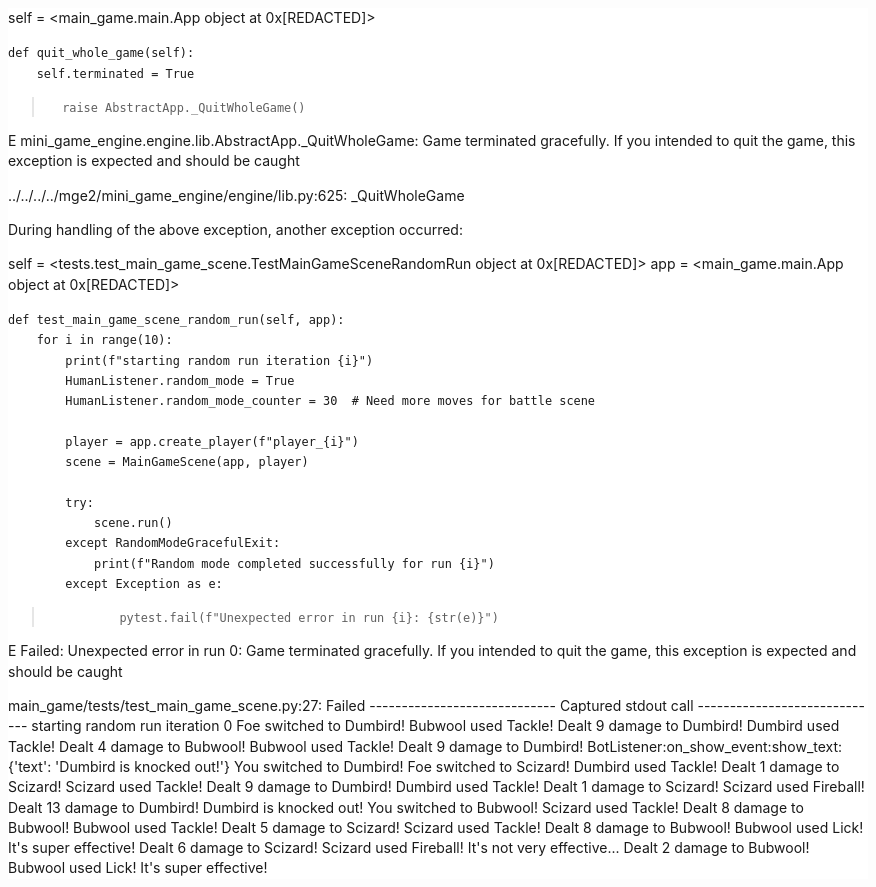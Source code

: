 self = <main_game.main.App object at 0x[REDACTED]>

    def quit_whole_game(self):
        self.terminated = True
>       raise AbstractApp._QuitWholeGame()
E       mini_game_engine.engine.lib.AbstractApp._QuitWholeGame: Game terminated gracefully. If you intended to quit the game, this exception is expected and should be caught

../../../../mge2/mini_game_engine/engine/lib.py:625: _QuitWholeGame

During handling of the above exception, another exception occurred:

self = <tests.test_main_game_scene.TestMainGameSceneRandomRun object at 0x[REDACTED]>
app = <main_game.main.App object at 0x[REDACTED]>

    def test_main_game_scene_random_run(self, app):
        for i in range(10):
            print(f"starting random run iteration {i}")
            HumanListener.random_mode = True
            HumanListener.random_mode_counter = 30  # Need more moves for battle scene
    
            player = app.create_player(f"player_{i}")
            scene = MainGameScene(app, player)
    
            try:
                scene.run()
            except RandomModeGracefulExit:
                print(f"Random mode completed successfully for run {i}")
            except Exception as e:
>               pytest.fail(f"Unexpected error in run {i}: {str(e)}")
E               Failed: Unexpected error in run 0: Game terminated gracefully. If you intended to quit the game, this exception is expected and should be caught

main_game/tests/test_main_game_scene.py:27: Failed
----------------------------- Captured stdout call -----------------------------
starting random run iteration 0
Foe switched to Dumbird!
Bubwool used Tackle! 
Dealt 9 damage to Dumbird!
Dumbird used Tackle! 
Dealt 4 damage to Bubwool!
Bubwool used Tackle! 
Dealt 9 damage to Dumbird!
BotListener:on_show_event:show_text: {'text': 'Dumbird is knocked out!'}
You switched to Dumbird!
Foe switched to Scizard!
Dumbird used Tackle! 
Dealt 1 damage to Scizard!
Scizard used Tackle! 
Dealt 9 damage to Dumbird!
Dumbird used Tackle! 
Dealt 1 damage to Scizard!
Scizard used Fireball! 
Dealt 13 damage to Dumbird!
Dumbird is knocked out!
You switched to Bubwool!
Scizard used Tackle! 
Dealt 8 damage to Bubwool!
Bubwool used Tackle! 
Dealt 5 damage to Scizard!
Scizard used Tackle! 
Dealt 8 damage to Bubwool!
Bubwool used Lick! It's super effective!
Dealt 6 damage to Scizard!
Scizard used Fireball! It's not very effective...
Dealt 2 damage to Bubwool!
Bubwool used Lick! It's super effective!